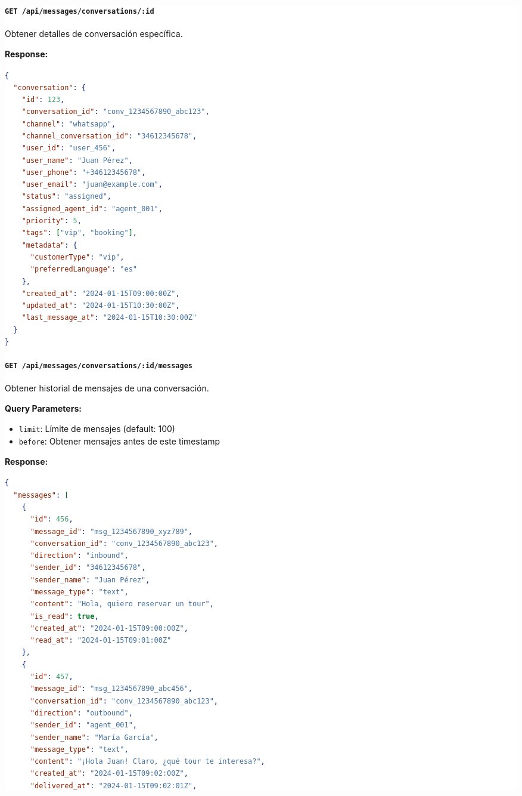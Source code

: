 #### `GET /api/messages/conversations/:id`
Obtener detalles de conversación específica.

**Response:**
```json
{
  "conversation": {
    "id": 123,
    "conversation_id": "conv_1234567890_abc123",
    "channel": "whatsapp",
    "channel_conversation_id": "34612345678",
    "user_id": "user_456",
    "user_name": "Juan Pérez",
    "user_phone": "+34612345678",
    "user_email": "juan@example.com",
    "status": "assigned",
    "assigned_agent_id": "agent_001",
    "priority": 5,
    "tags": ["vip", "booking"],
    "metadata": {
      "customerType": "vip",
      "preferredLanguage": "es"
    },
    "created_at": "2024-01-15T09:00:00Z",
    "updated_at": "2024-01-15T10:30:00Z",
    "last_message_at": "2024-01-15T10:30:00Z"
  }
}
```

#### `GET /api/messages/conversations/:id/messages`
Obtener historial de mensajes de una conversación.

**Query Parameters:**
- `limit`: Límite de mensajes (default: 100)
- `before`: Obtener mensajes antes de este timestamp

**Response:**
```json
{
  "messages": [
    {
      "id": 456,
      "message_id": "msg_1234567890_xyz789",
      "conversation_id": "conv_1234567890_abc123",
      "direction": "inbound",
      "sender_id": "34612345678",
      "sender_name": "Juan Pérez",
      "message_type": "text",
      "content": "Hola, quiero reservar un tour",
      "is_read": true,
      "created_at": "2024-01-15T09:00:00Z",
      "read_at": "2024-01-15T09:01:00Z"
    },
    {
      "id": 457,
      "message_id": "msg_1234567890_abc456",
      "conversation_id": "conv_1234567890_abc123",
      "direction": "outbound",
      "sender_id": "agent_001",
      "sender_name": "María García",
      "message_type": "text",
      "content": "¡Hola Juan! Claro, ¿qué tour te interesa?",
      "created_at": "2024-01-15T09:02:00Z",
      "delivered_at": "2024-01-15T09:02:01Z",
```